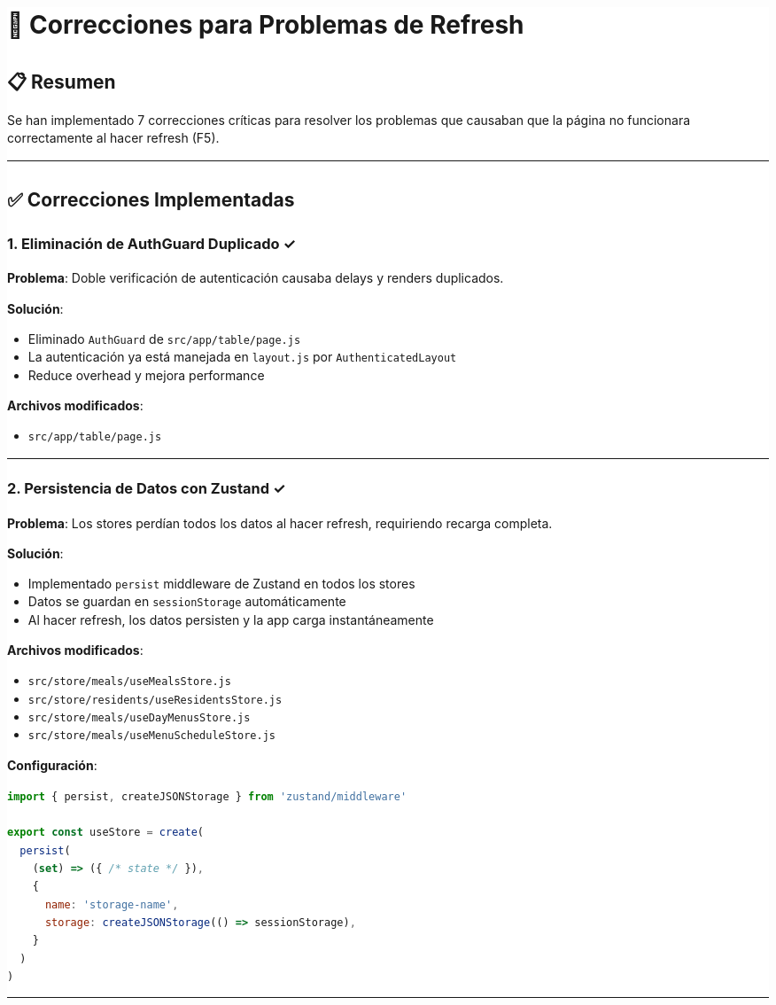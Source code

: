 # 🔧 Correcciones para Problemas de Refresh

## 📋 Resumen
Se han implementado 7 correcciones críticas para resolver los problemas que causaban que la página no funcionara correctamente al hacer refresh (F5).

---

## ✅ Correcciones Implementadas

### 1. **Eliminación de AuthGuard Duplicado** ✓
**Problema**: Doble verificación de autenticación causaba delays y renders duplicados.

**Solución**:
- Eliminado `AuthGuard` de `src/app/table/page.js`
- La autenticación ya está manejada en `layout.js` por `AuthenticatedLayout`
- Reduce overhead y mejora performance

**Archivos modificados**:
- `src/app/table/page.js`

---

### 2. **Persistencia de Datos con Zustand** ✓
**Problema**: Los stores perdían todos los datos al hacer refresh, requiriendo recarga completa.

**Solución**:
- Implementado `persist` middleware de Zustand en todos los stores
- Datos se guardan en `sessionStorage` automáticamente
- Al hacer refresh, los datos persisten y la app carga instantáneamente

**Archivos modificados**:
- `src/store/meals/useMealsStore.js`
- `src/store/residents/useResidentsStore.js`
- `src/store/meals/useDayMenusStore.js`
- `src/store/meals/useMenuScheduleStore.js`

**Configuración**:
```javascript
import { persist, createJSONStorage } from 'zustand/middleware'

export const useStore = create(
  persist(
    (set) => ({ /* state */ }),
    {
      name: 'storage-name',
      storage: createJSONStorage(() => sessionStorage),
    }
  )
)
```

---